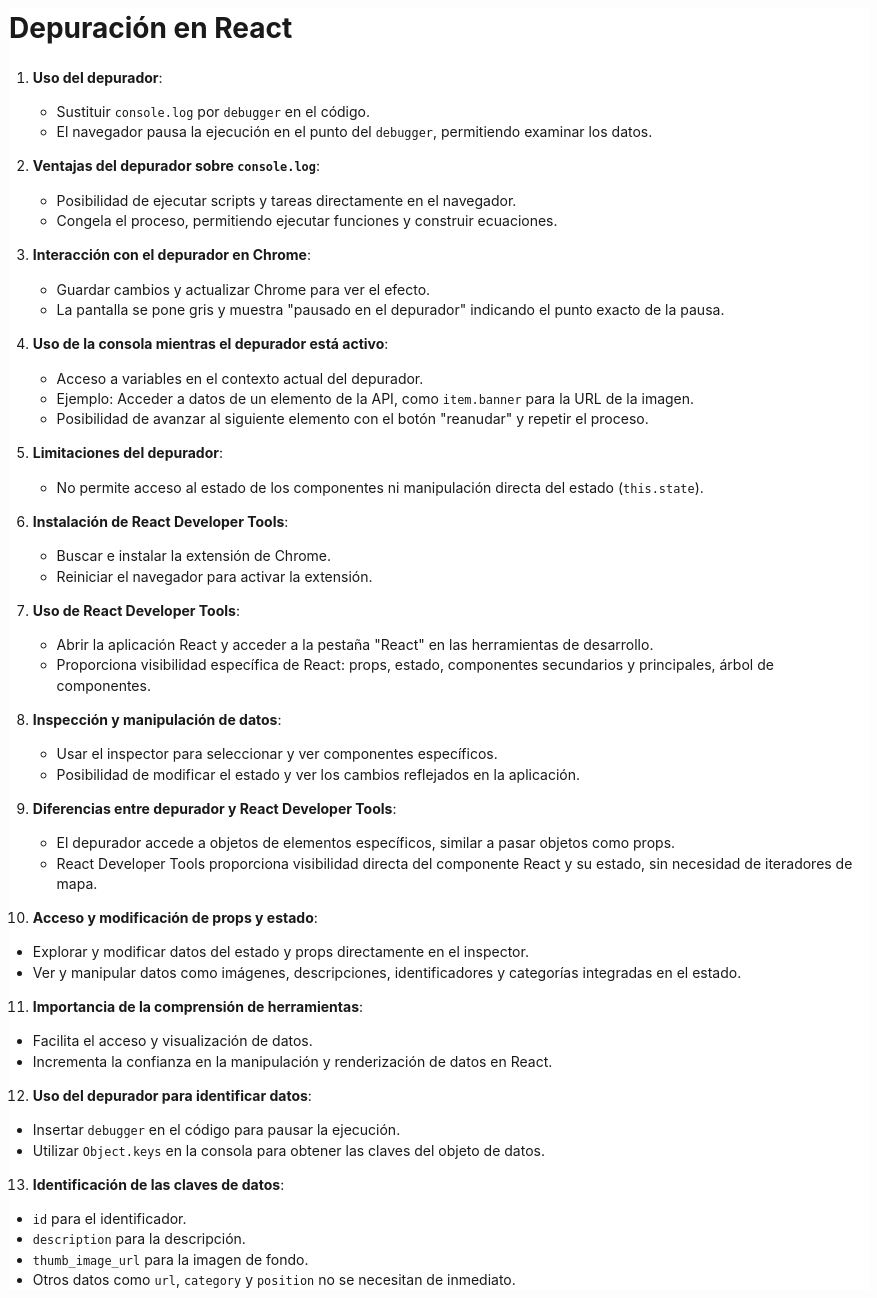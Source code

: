 # Depuración en React

1. **Uso del depurador**:
   - Sustituir `console.log` por `debugger` en el código.
   - El navegador pausa la ejecución en el punto del `debugger`, permitiendo examinar los datos.

2. **Ventajas del depurador sobre `console.log`**:
   - Posibilidad de ejecutar scripts y tareas directamente en el navegador.
   - Congela el proceso, permitiendo ejecutar funciones y construir ecuaciones.

3. **Interacción con el depurador en Chrome**:
   - Guardar cambios y actualizar Chrome para ver el efecto.
   - La pantalla se pone gris y muestra "pausado en el depurador" indicando el punto exacto de la pausa.

4. **Uso de la consola mientras el depurador está activo**:
   - Acceso a variables en el contexto actual del depurador.
   - Ejemplo: Acceder a datos de un elemento de la API, como `item.banner` para la URL de la imagen.
   - Posibilidad de avanzar al siguiente elemento con el botón "reanudar" y repetir el proceso.

5. **Limitaciones del depurador**:
   - No permite acceso al estado de los componentes ni manipulación directa del estado (`this.state`).

6. **Instalación de React Developer Tools**:
   - Buscar e instalar la extensión de Chrome.
   - Reiniciar el navegador para activar la extensión.

7. **Uso de React Developer Tools**:
   - Abrir la aplicación React y acceder a la pestaña "React" en las herramientas de desarrollo.
   - Proporciona visibilidad específica de React: props, estado, componentes secundarios y principales, árbol de componentes.

8. **Inspección y manipulación de datos**:
   - Usar el inspector para seleccionar y ver componentes específicos.
   - Posibilidad de modificar el estado y ver los cambios reflejados en la aplicación.

9. **Diferencias entre depurador y React Developer Tools**:
   - El depurador accede a objetos de elementos específicos, similar a pasar objetos como props.
   - React Developer Tools proporciona visibilidad directa del componente React y su estado, sin necesidad de iteradores de mapa.

10. **Acceso y modificación de props y estado**:
   - Explorar y modificar datos del estado y props directamente en el inspector.
   - Ver y manipular datos como imágenes, descripciones, identificadores y categorías integradas en el estado.

11. **Importancia de la comprensión de herramientas**:
   - Facilita el acceso y visualización de datos.
   - Incrementa la confianza en la manipulación y renderización de datos en React.

12. **Uso del depurador para identificar datos**:
   - Insertar `debugger` en el código para pausar la ejecución.
   - Utilizar `Object.keys` en la consola para obtener las claves del objeto de datos.

13. **Identificación de las claves de datos**:
   - `id` para el identificador.
   - `description` para la descripción.
   - `thumb_image_url` para la imagen de fondo.
   - Otros datos como `url`, `category` y `position` no se necesitan de inmediato.
